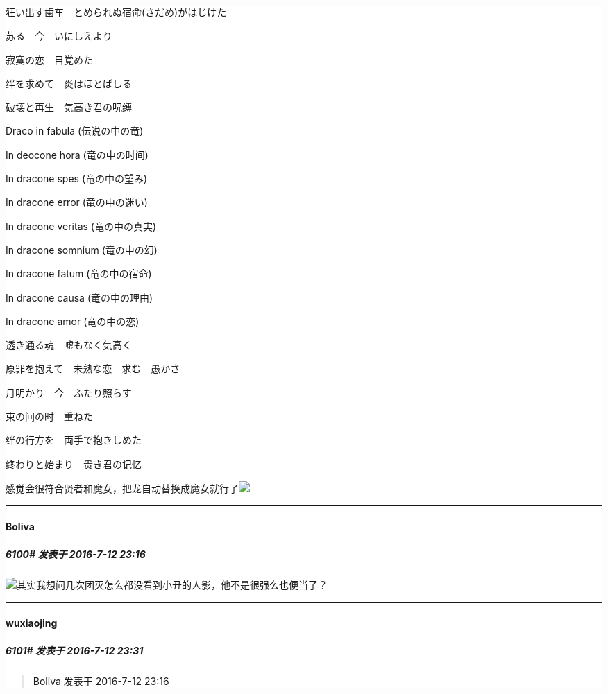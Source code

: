 狂い出す歯车　とめられぬ宿命(さだめ)がはじけた

苏る　今　いにしえより

寂寞の恋　目覚めた

绊を求めて　炎はほとばしる

破壊と再生　気高き君の呪缚

Draco in fabula (伝说の中の竜)

In deocone hora (竜の中の时间)

In dracone spes (竜の中の望み)

In dracone error (竜の中の迷い)

In dracone veritas (竜の中の真実)

In dracone somnium (竜の中の幻)

In dracone fatum (竜の中の宿命)

In dracone causa (竜の中の理由)

In dracone amor (竜の中の恋)

透き通る魂　嘘もなく気高く

原罪を抱えて　未熟な恋　求む　愚かさ

月明かり　今　ふたり照らす

束の间の时　重ねた

绊の行方を　両手で抱きしめた

终わりと始まり　贵き君の记忆


感觉会很符合贤者和魔女，把龙自动替换成魔女就行了<img src="https://static.saraba1st.com/image/smiley/dym/148.gif" referrerpolicy="no-referrer">


-----

####  Boliva  
##### 6100#       发表于 2016-7-12 23:16


<img src="https://static.saraba1st.com/image/smiley/face/149.gif" referrerpolicy="no-referrer">其实我想问几次团灭怎么都没看到小丑的人影，他不是很强么也便当了？


-----

####  wuxiaojing  
##### 6101#       发表于 2016-7-12 23:31


<blockquote><a href="httphttps://bbs.saraba1st.com/2b/forum.php?mod=redirect&amp;goto=findpost&amp;pid=32924487&amp;ptid=1136113" target="_blank">Boliva 发表于 2016-7-12 23:16</a>
